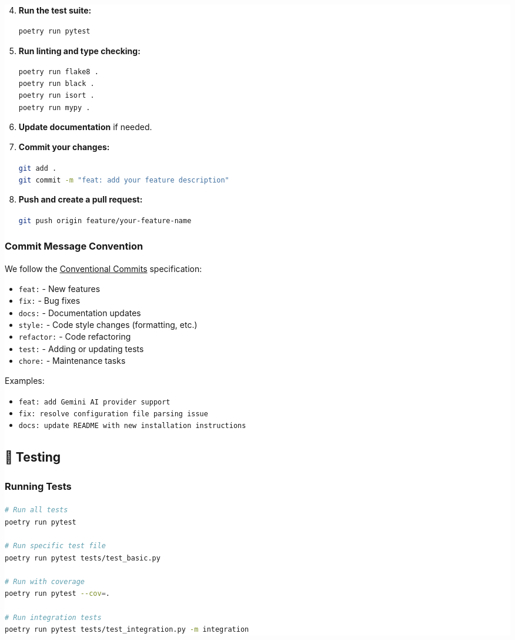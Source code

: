 4. **Run the test suite:**
   ```bash
   poetry run pytest
   ```

5. **Run linting and type checking:**
   ```bash
   poetry run flake8 .
   poetry run black .
   poetry run isort .
   poetry run mypy .
   ```

6. **Update documentation** if needed.

7. **Commit your changes:**
   ```bash
   git add .
   git commit -m "feat: add your feature description"
   ```

8. **Push and create a pull request:**
   ```bash
   git push origin feature/your-feature-name
   ```

### Commit Message Convention

We follow the [Conventional Commits](https://www.conventionalcommits.org/) specification:

- `feat:` - New features
- `fix:` - Bug fixes
- `docs:` - Documentation updates
- `style:` - Code style changes (formatting, etc.)
- `refactor:` - Code refactoring
- `test:` - Adding or updating tests
- `chore:` - Maintenance tasks

Examples:
- `feat: add Gemini AI provider support`
- `fix: resolve configuration file parsing issue`
- `docs: update README with new installation instructions`

## 🧪 Testing

### Running Tests

```bash
# Run all tests
poetry run pytest

# Run specific test file
poetry run pytest tests/test_basic.py

# Run with coverage
poetry run pytest --cov=.

# Run integration tests
poetry run pytest tests/test_integration.py -m integration
```
